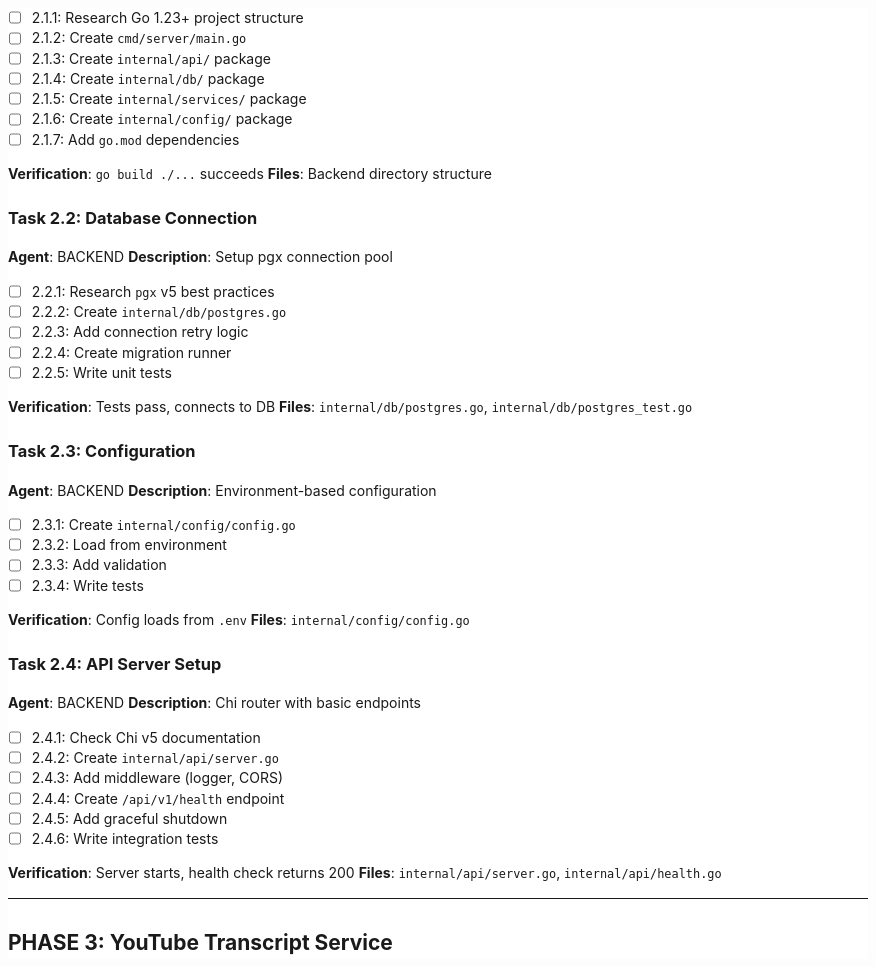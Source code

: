 - [ ] 2.1.1: Research Go 1.23+ project structure
- [ ] 2.1.2: Create `cmd/server/main.go`
- [ ] 2.1.3: Create `internal/api/` package
- [ ] 2.1.4: Create `internal/db/` package
- [ ] 2.1.5: Create `internal/services/` package
- [ ] 2.1.6: Create `internal/config/` package
- [ ] 2.1.7: Add `go.mod` dependencies

**Verification**: `go build ./...` succeeds
**Files**: Backend directory structure

### Task 2.2: Database Connection
**Agent**: BACKEND
**Description**: Setup pgx connection pool

- [ ] 2.2.1: Research `pgx` v5 best practices
- [ ] 2.2.2: Create `internal/db/postgres.go`
- [ ] 2.2.3: Add connection retry logic
- [ ] 2.2.4: Create migration runner
- [ ] 2.2.5: Write unit tests

**Verification**: Tests pass, connects to DB
**Files**: `internal/db/postgres.go`, `internal/db/postgres_test.go`

### Task 2.3: Configuration
**Agent**: BACKEND
**Description**: Environment-based configuration

- [ ] 2.3.1: Create `internal/config/config.go`
- [ ] 2.3.2: Load from environment
- [ ] 2.3.3: Add validation
- [ ] 2.3.4: Write tests

**Verification**: Config loads from `.env`
**Files**: `internal/config/config.go`

### Task 2.4: API Server Setup
**Agent**: BACKEND
**Description**: Chi router with basic endpoints

- [ ] 2.4.1: Check Chi v5 documentation
- [ ] 2.4.2: Create `internal/api/server.go`
- [ ] 2.4.3: Add middleware (logger, CORS)
- [ ] 2.4.4: Create `/api/v1/health` endpoint
- [ ] 2.4.5: Add graceful shutdown
- [ ] 2.4.6: Write integration tests

**Verification**: Server starts, health check returns 200
**Files**: `internal/api/server.go`, `internal/api/health.go`

---

## PHASE 3: YouTube Transcript Service
